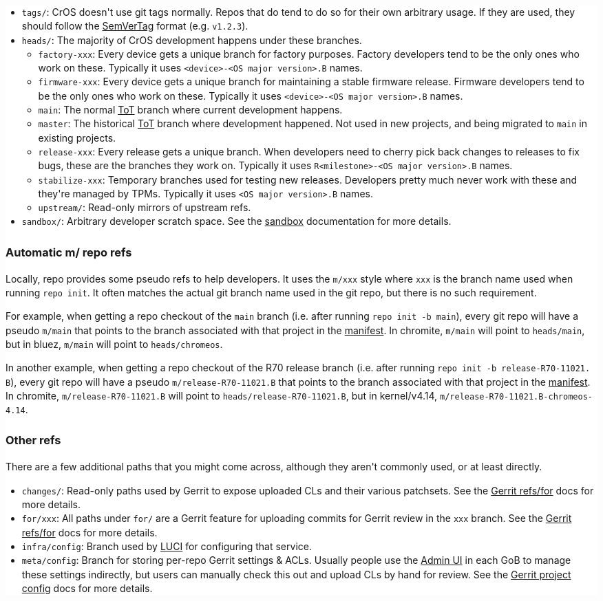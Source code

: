 *   `tags/`: CrOS doesn't use git tags normally.  Repos that do tend to do so
    for their own arbitrary usage.  If they are used, they should follow the
    [SemVerTag] format (e.g. `v1.2.3`).
*   `heads/`: The majority of CrOS development happens under these branches.
    *   `factory-xxx`: Every device gets a unique branch for factory purposes.
        Factory developers tend to be the only ones who work on these.
        Typically it uses `<device>-<OS major version>.B` names.
    *   `firmware-xxx`: Every device gets a unique branch for maintaining a
        stable firmware release.  Firmware developers tend to be the only ones
        who work on these.  Typically it uses `<device>-<OS major version>.B`
        names.
    *   `main`: The normal [ToT] branch where current development happens.
    *   `master`: The historical [ToT] branch where development happened.  Not
        used in new projects, and being migrated to `main` in existing projects.
    *   `release-xxx`: Every release gets a unique branch.  When developers
        need to cherry pick back changes to releases to fix bugs, these are
        the branches they work on.  Typically it uses
        `R<milestone>-<OS major version>.B` names.
    *   `stabilize-xxx`: Temporary branches used for testing new releases.
        Developers pretty much never work with these and they're managed by
        TPMs.  Typically it uses `<OS major version>.B` names.
    *   `upstream/`: Read-only mirrors of upstream refs.
*   `sandbox/`: Arbitrary developer scratch space.  See the [sandbox]
    documentation for more details.

### Automatic m/ repo refs

Locally, repo provides some pseudo refs to help developers.
It uses the `m/xxx` style where `xxx` is the branch name used when running
`repo init`.
It often matches the actual git branch name used in the git repo, but there is
no such requirement.

For example, when getting a repo checkout of the `main` branch (i.e. after
running `repo init -b main`), every git repo will have a pseudo `m/main`
that points to the branch associated with that project in the [manifest].
In chromite, `m/main` will point to `heads/main`, but in bluez, `m/main`
will point to `heads/chromeos`.

In another example, when getting a repo checkout of the R70 release branch (i.e.
after running `repo init -b release-R70-11021.B`), every git repo will have a
pseudo `m/release-R70-11021.B` that points to the branch associated with that
project in the [manifest].
In chromite, `m/release-R70-11021.B` will point to `heads/release-R70-11021.B`,
but in kernel/v4.14, `m/release-R70-11021.B-chromeos-4.14`.

### Other refs

There are a few additional paths that you might come across, although they
aren't commonly used, or at least directly.

*   `changes/`: Read-only paths used by Gerrit to expose uploaded CLs and their
    various patchsets.  See the [Gerrit refs/for] docs for more details.
*   `for/xxx`: All paths under `for/` are a Gerrit feature for uploading commits
    for Gerrit review in the `xxx` branch.  See the [Gerrit refs/for] docs for
    more details.
*   `infra/config`: Branch used by [LUCI] for configuring that service.
*   `meta/config`: Branch for storing per-repo Gerrit settings & ACLs.  Usually
    people use the [Admin UI] in each GoB to manage these settings indirectly,
    but users can manually check this out and upload CLs by hand for review.
    See the [Gerrit project config] docs for more details.


[Admin UI]: https://chromium-review.googlesource.com/admin/repos
[AOSP GoB]: https://android.googlesource.com/
[Branch naming]: #branch-naming
[Chrome GoB]: https://chrome-internal.googlesource.com/
[chromeos-overlay]: https://chrome-internal.googlesource.com/chromeos/overlays/chromeos-overlay/
[chromeos-partner-overlay]: https://chrome-internal.googlesource.com/chromeos/overlays/chromeos-partner-overlay/
[chromite]: https://chromium.googlesource.com/chromiumos/chromite/
[Chromium GoB]: https://chromium.googlesource.com/
[chromiumos-overlay]: https://chromium.googlesource.com/chromiumos/overlays/chromiumos-overlay/
[chroot]: filesystem_layout.md#SDK
[Cq-Depend]: /chromium-os/developer-library/guides/development/contributing/#CQ-DEPEND
[Contact]: /chromium-os/developer-library/guides/who-do-i-notify/contact/
[contrib]: https://chromium.googlesource.com/chromiumos/platform/dev-util/+/HEAD/contrib/
[cros-signing]: https://chrome-internal.googlesource.com/chromeos/cros-signing/
[crostools]: https://chrome-internal.googlesource.com/chromeos/crostools/
[crosutils]: https://chromium.googlesource.com/chromiumos/platform/crosutils/
[dev-util]: https://chromium.googlesource.com/chromiumos/platform/dev-util/
[docs-internal]: https://chrome-internal.googlesource.com/chromeos/docs/
[eclass-overlay]: https://chromium.googlesource.com/chromiumos/overlays/eclass-overlay/
[Forking upstream projects]: #forking-upstream
[Infra>Git>Admin rotation]: https://bugs.chromium.org/p/chromium/issues/entry?template=Infra-Git
[Internal Chrome GoB]: #gob-chrome
[internal full.xml]: https://chrome-internal.googlesource.com/chromeos/manifest-internal/+/HEAD/full.xml
[filesystem layout]: filesystem_layout.md
[full.xml]: https://chromium.googlesource.com/chromiumos/manifest/+/HEAD/full.xml
[Gerrit project config]: https://gerrit-review.googlesource.com/Documentation/config-project-config.html
[Gerrit refs/for]: https://gerrit-review.googlesource.com/Documentation/concept-refs-for-namespace.html
[internal_full.xml]: https://chrome-internal.googlesource.com/chromeos/manifest-internal/+/HEAD/internal_full.xml
[kernel]: https://chromium.googlesource.com/chromiumos/third_party/kernel/
[Local Checkout]: #local-layout
[Local manifests]: https://gerrit.googlesource.com/git-repo/+/HEAD/docs/manifest-format.md#Local-Manifests
[LUCI]: https://chromium.googlesource.com/infra/luci/luci-py/
[manifest]: https://chromium.googlesource.com/chromiumos/manifest/
[manifest-internal]: https://chrome-internal.googlesource.com/chromeos/manifest-internal/
[board-overlays]: https://chromium.googlesource.com/chromiumos/overlays/board-overlays/
[Package Upgrade Process]: /chromium-os/developer-library/guides/portage/package-upgrade-process/
[platform2]: https://chromium.googlesource.com/chromiumos/platform2/
[portage-stable]: https://chromium.googlesource.com/chromiumos/overlays/portage-stable/
[portage_tool]: https://chromium.googlesource.com/chromiumos/third_party/portage_tool/
[PRD]: /chromium-os/developer-library/glossary/#PRD
[Public Chromium GoB]: #gob-chromium
[Repo internal filesystem layout]: https://gerrit.googlesource.com/git-repo/+/HEAD/docs/internal-fs-layout.md
[repo]: https://gerrit.googlesource.com/git-repo
[repohooks]: https://chromium.googlesource.com/chromiumos/repohooks/
[RVG]: /chromium-os/developer-library/glossary/#RVG
[sandbox]: /chromium-os/developer-library/guides/development/contributing/#sandbox
[Server Layout]: #server-layout
[SemVerTag]: https://semver.org/spec/v1.0.0.html#tagging-specification-semvertag
[ToT]: /chromium-os/developer-library/glossary/#ToT
[vboot_reference]: https://chromium.googlesource.com/chromiumos/platform/vboot_reference/
[VM/containers]: /chromium-os/developer-library/guides/containers/containers-and-vms/